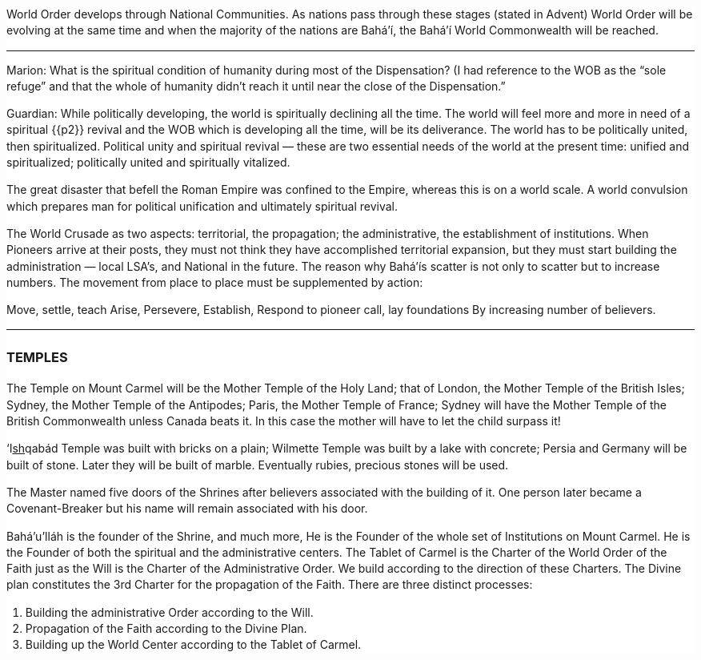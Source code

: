World Order develops through National Communities. As nations pass through these stages (stated in Advent) World Order will be evolving at the same time and when the majority of the nations are Bahá’í, the Bahá’í World Commonwealth will be reached.   

------

Marion: What is the spiritual condition of humanity during most of the Dispensation? (I had reference to the WOB as the “sole refuge” and that the whole of humanity didn’t reach it until near the close of the Dispensation.”   

Guardian: While politically developing, the world is spiritually declining all the time. The world will feel more and more in need of a spiritual {{p2}} revival and the WOB which is developing all the time, will be its deliverance. The world has to be politically united, then spiritualized. Political unity and spiritual revival — these are two essential needs of the world at the present time: unified and spiritualized; politically united and spiritually vitalized.   

The great disaster that befell the Roman Empire was confined to the Empire, whereas this is on a world scale. A world convulsion which prepares man for political unification and ultimately spiritual revival.   

The World Crusade as two aspects: territorial, the propagation; the administrative, the establishment of institutions. When Pioneers arrive at their posts, they must not think they have accomplished territorial expansion, but they must start building the administration — local LSA’s, and National in the future. The reason why Bahá’ís scatter is not only to scatter but to increase numbers. The movement from place to place must be supplemented by action:   

Move, settle, teach
Arise, Persevere, Establish,
Respond to pioneer call, lay foundations
By increasing number of believers.

------

###  TEMPLES 

The Temple on Mount Carmel will be the Mother Temple of the Holy Land; that of London, the Mother Temple of the British Isles; Sydney, the Mother Temple of the Antipodes; Paris, the Mother Temple of France; Sydney will have the Mother Temple of the British Commonwealth unless Canada beats it. In this case the mother will have to let the child surpass it!   

‘I<u>sh</u>qabád Temple was built with bricks on a plain;
Wilmette Temple was built by a lake with concrete;
Persia and Germany will be built of stone.
Later they will be built of marble. Eventually rubies, precious stones will be used.   

The Master named five doors of the Shrines after believers associated with the building of it. One person later became a Covenant-Breaker but his name will remain associated with his door.   

Bahá’u’lláh is the founder of the Shrine, and much more, He is the Founder of the whole set of Institutions on Mount Carmel. He is the Founder of both the spiritual and the administrative centers. The Tablet of Carmel is the Charter of the World Order of the Faith just as the Will is the Charter of the Administrative Order. We build according to the direction of these Charters. The Divine plan constitutes the 3rd Charter for the propagation of the Faith. There are three distinct processes:   

1. Building the administrative Order according to the Will.
2. Propagation of the Faith according to the Divine Plan.
3. Building up the World Center according to the Tablet of Carmel.   
